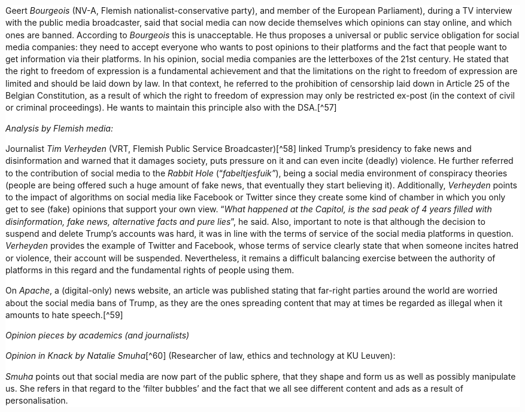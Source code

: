Geert *Bourgeois* (NV-A, Flemish nationalist-conservative party), and
member of the European Parliament), during a TV interview with the
public media broadcaster, said that social media can now decide
themselves which opinions can stay online, and which ones are banned.
According to *Bourgeois* this is unacceptable. He thus proposes a
universal or public service obligation for social media companies: they
need to accept everyone who wants to post opinions to their platforms
and the fact that people want to get information via their platforms. In
his opinion, social media companies are the letterboxes of the 21st
century. He stated that the right to freedom of expression is a
fundamental achievement and that the limitations on the right to freedom
of expression are limited and should be laid down by law. In that
context, he referred to the prohibition of censorship laid down in
Article 25 of the Belgian Constitution, as a result of which the right
to freedom of expression may only be restricted ex-post (in the context
of civil or criminal proceedings). He wants to maintain this principle
also with the DSA.[^57]

*Analysis by Flemish media:*

Journalist *Tim Verheyden* (VRT, Flemish Public Service
Broadcaster)[^58] linked Trump’s presidency to fake news and
disinformation and warned that it damages society, puts pressure on it
and can even incite (deadly) violence. He further referred to the
contribution of social media to the *Rabbit Hole* (“*fabeltjesfuik”*),
being a social media environment of conspiracy theories (people are
being offered such a huge amount of fake news, that eventually they
start believing it). Additionally, *Verheyden* points to the impact of
algorithms on social media like Facebook or Twitter since they create
some kind of chamber in which you only get to see (fake) opinions that
support your own view. “*What happened at the Capitol, is the sad peak
of 4 years filled with disinformation, fake news, alternative facts and
pure lies*”, he said. Also, important to note is that although the
decision to suspend and delete Trump’s accounts was hard, it was in line
with the terms of service of the social media platforms in question.
*Verheyden* provides the example of Twitter and Facebook, whose terms of
service clearly state that when someone incites hatred or violence,
their account will be suspended. Nevertheless, it remains a difficult
balancing exercise between the authority of platforms in this regard and
the fundamental rights of people using them.

On *Apache*, a (digital-only) news website, an article was published
stating that far-right parties around the world are worried about the
social media bans of Trump, as they are the ones spreading content that
may at times be regarded as illegal when it amounts to hate speech.[^59]

*Opinion pieces by academics (and journalists)*

*Opinion in Knack by Natalie Smuha*[^60] (Researcher of law, ethics and
technology at KU Leuven):

*Smuha* points out that social media are now part of the public sphere,
that they shape and form us as well as possibly manipulate us. She
refers in that regard to the ‘filter bubbles’ and the fact that we all
see different content and ads as a result of personalisation.

